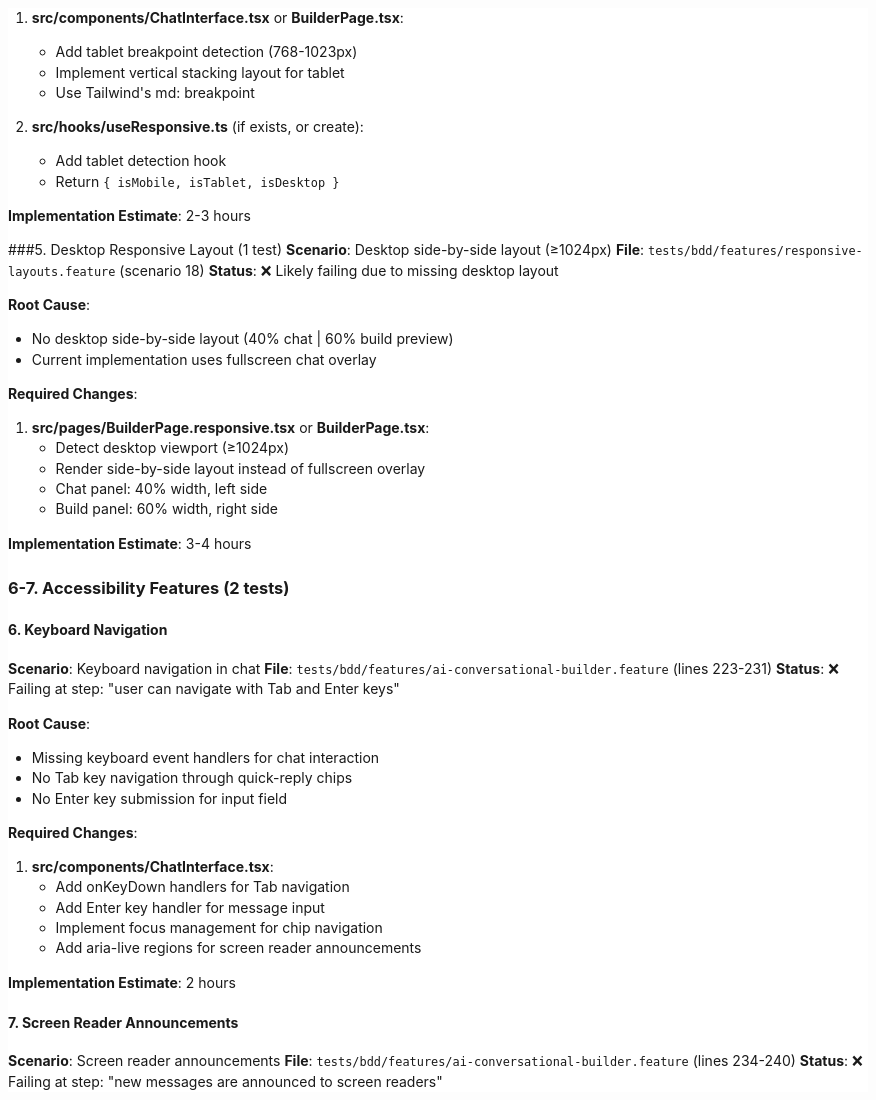 1. **src/components/ChatInterface.tsx** or **BuilderPage.tsx**:
   - Add tablet breakpoint detection (768-1023px)
   - Implement vertical stacking layout for tablet
   - Use Tailwind's md: breakpoint

2. **src/hooks/useResponsive.ts** (if exists, or create):
   - Add tablet detection hook
   - Return `{ isMobile, isTablet, isDesktop }`

**Implementation Estimate**: 2-3 hours

###5. Desktop Responsive Layout (1 test)
**Scenario**: Desktop side-by-side layout (≥1024px)
**File**: `tests/bdd/features/responsive-layouts.feature` (scenario 18)
**Status**: ❌ Likely failing due to missing desktop layout

**Root Cause**:

- No desktop side-by-side layout (40% chat | 60% build preview)
- Current implementation uses fullscreen chat overlay

**Required Changes**:

1. **src/pages/BuilderPage.responsive.tsx** or **BuilderPage.tsx**:
   - Detect desktop viewport (≥1024px)
   - Render side-by-side layout instead of fullscreen overlay
   - Chat panel: 40% width, left side
   - Build panel: 60% width, right side

**Implementation Estimate**: 3-4 hours

### 6-7. Accessibility Features (2 tests)

#### 6. Keyboard Navigation

**Scenario**: Keyboard navigation in chat
**File**: `tests/bdd/features/ai-conversational-builder.feature` (lines 223-231)
**Status**: ❌ Failing at step: "user can navigate with Tab and Enter keys"

**Root Cause**:

- Missing keyboard event handlers for chat interaction
- No Tab key navigation through quick-reply chips
- No Enter key submission for input field

**Required Changes**:

1. **src/components/ChatInterface.tsx**:
   - Add onKeyDown handlers for Tab navigation
   - Add Enter key handler for message input
   - Implement focus management for chip navigation
   - Add aria-live regions for screen reader announcements

**Implementation Estimate**: 2 hours

#### 7. Screen Reader Announcements

**Scenario**: Screen reader announcements
**File**: `tests/bdd/features/ai-conversational-builder.feature` (lines 234-240)
**Status**: ❌ Failing at step: "new messages are announced to screen readers"
